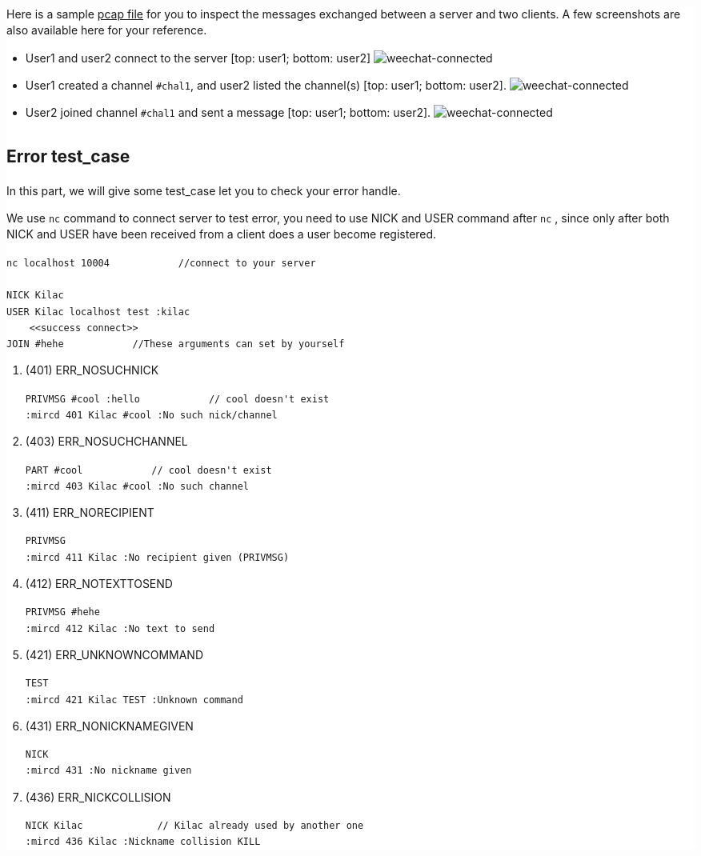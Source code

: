 Here is a sample [pcap file](https://inp111.zoolab.org/hw01/mircd.pcap) for you to inspect the messages exchanged between a server and two clients. A few screenshots are also available here for your reference.

- User1 and user2 connect to the server [top: user1; bottom: user2]
![weechat-connected](https://inp111.zoolab.org/hw01/01-weechat-conencted.png)

- User1 created a channel `#chal1`, and user2 listed the channel(s) [top: user1; bottom: user2].
![weechat-connected](https://inp111.zoolab.org/hw01/02-weechat-create-channel-and-list.png)

- User2 joined channel `#chal1` and sent a message [top: user1; bottom: user2].
![weechat-connected](https://inp111.zoolab.org/hw01/03-weechat-join-channel-and-send.png)

## Error test_case
In this part, we will give some test_case let you to check your error handle.

We use `nc` command to connect server to test error, you need to use NICK and USER command after  `nc` , since only after both NICK and USER have been received from a client does a user become registered.

```
nc localhost 10004            //connect to your server

NICK Kilac            
USER Kilac localhost test :kilac
    <<success connect>>
JOIN #hehe            //These arguments can set by yourself
```
    
1. (401) ERR_NOSUCHNICK
    ```
    PRIVMSG #cool :hello            // cool doesn't exist 
    :mircd 401 Kilac #cool :No such nick/channel
    ```
1. (403) ERR_NOSUCHCHANNEL
    ```
    PART #cool            // cool doesn't exist 
    :mircd 403 Kilac #cool :No such channel
    ```
1. (411) ERR_NORECIPIENT
    ```
    PRIVMSG
    :mircd 411 Kilac :No recipient given (PRIVMSG)
    ```
1. (412) ERR_NOTEXTTOSEND
    ```
    PRIVMSG #hehe
    :mircd 412 Kilac :No text to send
    ```
1. (421) ERR_UNKNOWNCOMMAND
    ```
    TEST
    :mircd 421 Kilac TEST :Unknown command
    ```
1. (431) ERR_NONICKNAMEGIVEN
    ```
    NICK
    :mircd 431 :No nickname given
    ```
1. (436) ERR_NICKCOLLISION
    ```
    NICK Kilac             // Kilac already used by another one
    :mircd 436 Kilac :Nickname collision KILL
    ```
